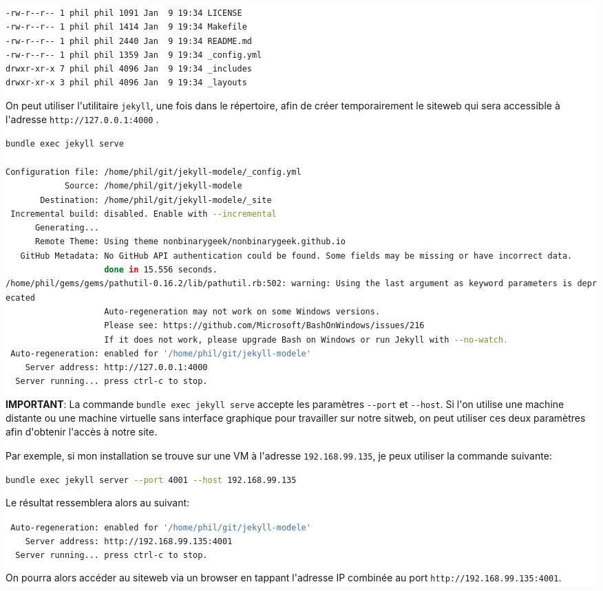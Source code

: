 ```sh
-rw-r--r-- 1 phil phil 1091 Jan  9 19:34 LICENSE
-rw-r--r-- 1 phil phil 1414 Jan  9 19:34 Makefile
-rw-r--r-- 1 phil phil 2440 Jan  9 19:34 README.md
-rw-r--r-- 1 phil phil 1359 Jan  9 19:34 _config.yml
drwxr-xr-x 7 phil phil 4096 Jan  9 19:34 _includes
drwxr-xr-x 3 phil phil 4096 Jan  9 19:34 _layouts
```

On peut utiliser l'utilitaire `jekyll`, une fois dans le répertoire, afin de créer temporairement le siteweb qui sera accessible à l'adresse `http://127.0.0.1:4000` .

```sh
bundle exec jekyll serve

Configuration file: /home/phil/git/jekyll-modele/_config.yml
            Source: /home/phil/git/jekyll-modele
       Destination: /home/phil/git/jekyll-modele/_site
 Incremental build: disabled. Enable with --incremental
      Generating...
      Remote Theme: Using theme nonbinarygeek/nonbinarygeek.github.io
   GitHub Metadata: No GitHub API authentication could be found. Some fields may be missing or have incorrect data.
                    done in 15.556 seconds.
/home/phil/gems/gems/pathutil-0.16.2/lib/pathutil.rb:502: warning: Using the last argument as keyword parameters is deprecated
                    Auto-regeneration may not work on some Windows versions.
                    Please see: https://github.com/Microsoft/BashOnWindows/issues/216
                    If it does not work, please upgrade Bash on Windows or run Jekyll with --no-watch.
 Auto-regeneration: enabled for '/home/phil/git/jekyll-modele'
    Server address: http://127.0.0.1:4000
  Server running... press ctrl-c to stop.
```

**IMPORTANT**: La commande `bundle exec jekyll serve` accepte les paramètres `--port` et `--host`. Si l'on utilise une machine distante ou une machine virtuelle sans interface graphique pour travailler sur notre sitweb, on peut utiliser ces deux paramètres afin d'obtenir l'accès à notre site.

Par exemple, si mon installation se trouve sur une VM à l'adresse `192.168.99.135`, je peux utiliser la commande suivante:

```sh
bundle exec jekyll server --port 4001 --host 192.168.99.135
```

Le résultat ressemblera alors au suivant:

```sh
 Auto-regeneration: enabled for '/home/phil/git/jekyll-modele'
    Server address: http://192.168.99.135:4001
  Server running... press ctrl-c to stop.
```

On pourra alors accéder au siteweb via un browser en tappant l'adresse IP combinée au port `http://192.168.99.135:4001`.
